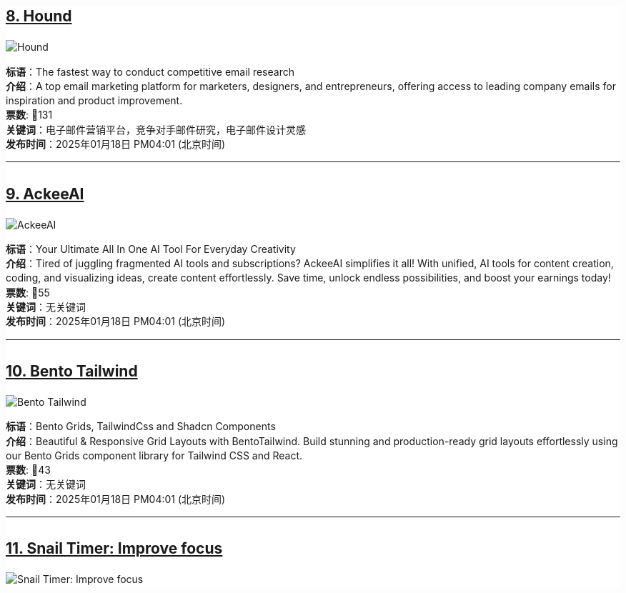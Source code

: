 
## [8. Hound](https://www.producthunt.com/posts/hound-7?utm_campaign=producthunt-api&utm_medium=api-v2&utm_source=Application%3A+DailyHunter+%28ID%3A+140760%29)  
![Hound](https://ph-files.imgix.net/ebe16ed5-9f8f-488e-baca-b8755d98b96d.png?auto=format&fit=crop&frame=1&h=512&w=1024)  

**标语**：The fastest way to conduct competitive email research  
**介绍**：A top email marketing platform for marketers, designers, and entrepreneurs, offering access to leading company emails for inspiration and product improvement.  
**票数**: 🔺131  
**关键词**：电子邮件营销平台，竞争对手邮件研究，电子邮件设计灵感  
**发布时间**：2025年01月18日 PM04:01 (北京时间)  

---

## [9. AckeeAI](https://www.producthunt.com/posts/ackeeai?utm_campaign=producthunt-api&utm_medium=api-v2&utm_source=Application%3A+DailyHunter+%28ID%3A+140760%29)  
![AckeeAI](https://ph-files.imgix.net/c5a451cd-9c47-428e-883e-d21b45b79a4b.png?auto=format&fit=crop&frame=1&h=512&w=1024)  

**标语**：Your Ultimate All In One AI Tool For Everyday Creativity  
**介绍**：Tired of juggling fragmented AI tools and subscriptions? AckeeAI simplifies it all! With unified, AI tools for content creation, coding, and visualizing ideas, create content effortlessly. Save time, unlock endless possibilities, and boost your earnings today!  
**票数**: 🔺55  
**关键词**：无关键词  
**发布时间**：2025年01月18日 PM04:01 (北京时间)  

---

## [10. Bento Tailwind](https://www.producthunt.com/posts/bento-tailwind?utm_campaign=producthunt-api&utm_medium=api-v2&utm_source=Application%3A+DailyHunter+%28ID%3A+140760%29)  
![Bento Tailwind](https://ph-files.imgix.net/1ab3f489-80ed-4f8c-8866-0a5e0bd493db.png?auto=format&fit=crop&frame=1&h=512&w=1024)  

**标语**：Bento Grids, TailwindCss and Shadcn Components  
**介绍**：Beautiful & Responsive Grid Layouts with BentoTailwind. Build stunning and production-ready grid layouts effortlessly using our Bento Grids component library for Tailwind CSS and React.  
**票数**: 🔺43  
**关键词**：无关键词  
**发布时间**：2025年01月18日 PM04:01 (北京时间)  

---

## [11. Snail Timer: Improve focus](https://www.producthunt.com/posts/snail-timer-improve-focus?utm_campaign=producthunt-api&utm_medium=api-v2&utm_source=Application%3A+DailyHunter+%28ID%3A+140760%29)  
![Snail Timer: Improve focus](https://ph-files.imgix.net/0ed371c3-6309-4c25-a494-ce4579e5290b.jpeg?auto=format&fit=crop&frame=1&h=512&w=1024)  
